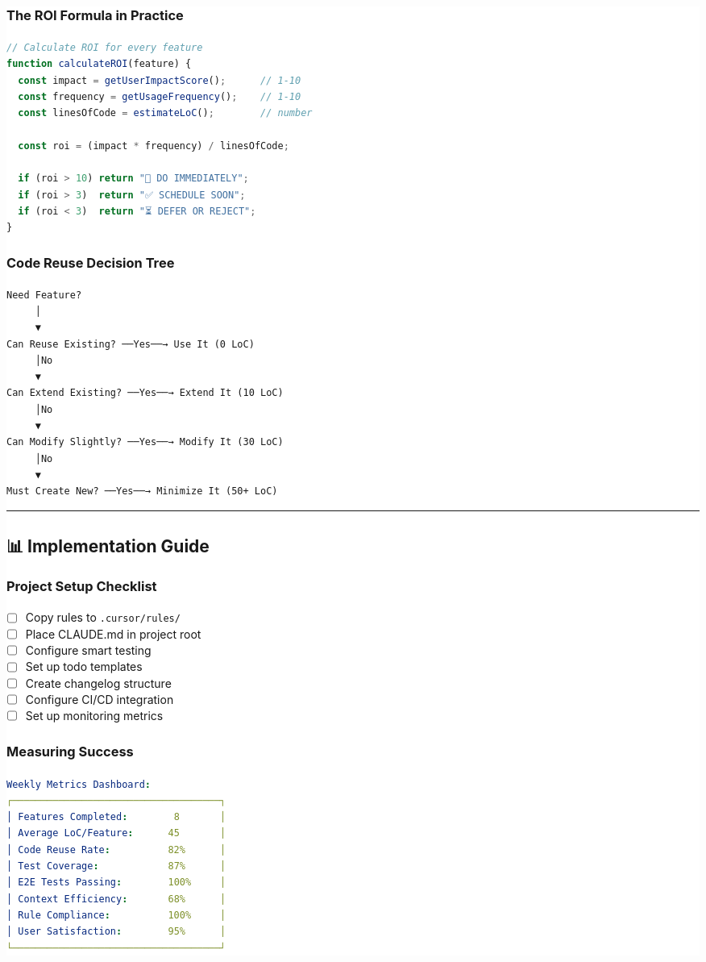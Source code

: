 ### The ROI Formula in Practice

```javascript
// Calculate ROI for every feature
function calculateROI(feature) {
  const impact = getUserImpactScore();      // 1-10
  const frequency = getUsageFrequency();    // 1-10
  const linesOfCode = estimateLoC();        // number
  
  const roi = (impact * frequency) / linesOfCode;
  
  if (roi > 10) return "🚀 DO IMMEDIATELY";
  if (roi > 3)  return "✅ SCHEDULE SOON";
  if (roi < 3)  return "⏳ DEFER OR REJECT";
}
```

### Code Reuse Decision Tree

```
Need Feature?
     │
     ▼
Can Reuse Existing? ──Yes──→ Use It (0 LoC)
     │No
     ▼
Can Extend Existing? ──Yes──→ Extend It (10 LoC)
     │No
     ▼
Can Modify Slightly? ──Yes──→ Modify It (30 LoC)
     │No
     ▼
Must Create New? ──Yes──→ Minimize It (50+ LoC)
```

---

## 📊 Implementation Guide

### Project Setup Checklist

- [ ] Copy rules to `.cursor/rules/`
- [ ] Place CLAUDE.md in project root
- [ ] Configure smart testing
- [ ] Set up todo templates
- [ ] Create changelog structure
- [ ] Configure CI/CD integration
- [ ] Set up monitoring metrics

### Measuring Success

```yaml
Weekly Metrics Dashboard:
┌────────────────────────────────────┐
│ Features Completed:        8       │
│ Average LoC/Feature:      45       │
│ Code Reuse Rate:          82%      │
│ Test Coverage:            87%      │
│ E2E Tests Passing:        100%     │
│ Context Efficiency:       68%      │
│ Rule Compliance:          100%     │
│ User Satisfaction:        95%      │
└────────────────────────────────────┘
```
